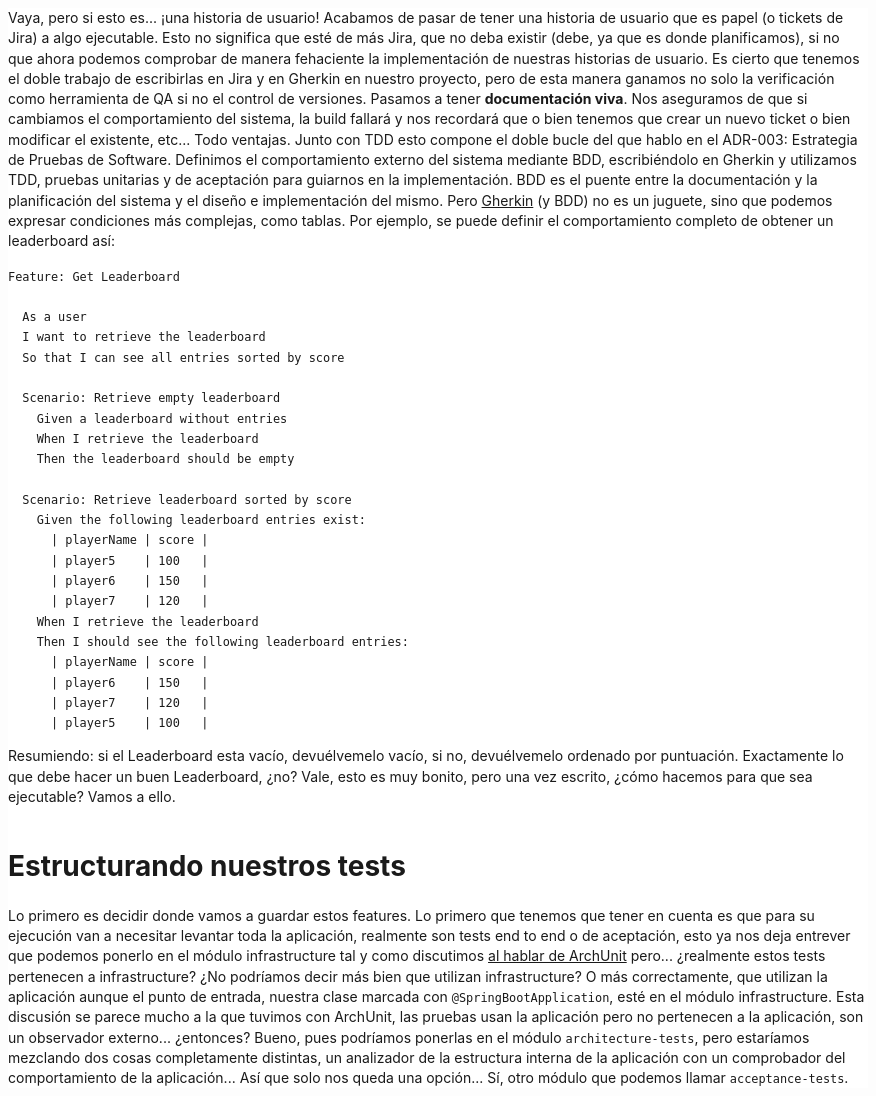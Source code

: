 Vaya, pero si esto es... ¡una historia de usuario! Acabamos de pasar de tener una historia de usuario que es papel (o tickets de Jira) a algo ejecutable. Esto no significa que esté de más Jira, que no deba existir (debe, ya que es donde planificamos), si no que ahora podemos comprobar de manera fehaciente la implementación de nuestras historias de usuario. Es cierto que tenemos el doble trabajo de escribirlas en Jira y en Gherkin en nuestro proyecto, pero de esta manera ganamos no solo la verificación como herramienta de QA si no el control de versiones. Pasamos a tener **documentación viva**.
Nos aseguramos de que si cambiamos el comportamiento del sistema, la build fallará y nos recordará que o bien tenemos que crear un nuevo ticket o bien modificar el existente, etc... Todo ventajas.
Junto con TDD esto compone el doble bucle del que hablo en el ADR-003: Estrategia de Pruebas de Software. Definimos el comportamiento externo del sistema mediante BDD, escribiéndolo en Gherkin y utilizamos TDD, pruebas unitarias y de aceptación para guiarnos en la implementación. BDD es el puente entre la documentación y la planificación del sistema y el diseño e implementación del mismo.
Pero [Gherkin](https://cucumber.io/docs/gherkin/reference/) (y BDD) no es un juguete, sino que podemos expresar condiciones más complejas, como tablas. Por ejemplo, se puede definir el comportamiento completo de obtener un leaderboard así:

```gherkin
Feature: Get Leaderboard

  As a user
  I want to retrieve the leaderboard
  So that I can see all entries sorted by score

  Scenario: Retrieve empty leaderboard
    Given a leaderboard without entries
    When I retrieve the leaderboard
    Then the leaderboard should be empty

  Scenario: Retrieve leaderboard sorted by score
    Given the following leaderboard entries exist:
      | playerName | score |
      | player5    | 100   |
      | player6    | 150   |
      | player7    | 120   |
    When I retrieve the leaderboard
    Then I should see the following leaderboard entries:
      | playerName | score |
      | player6    | 150   |
      | player7    | 120   |
      | player5    | 100   |
```

Resumiendo: si el Leaderboard esta vacío, devuélvemelo vacío, si no, devuélvemelo ordenado por puntuación. Exactamente lo que debe hacer un buen Leaderboard, ¿no?
Vale, esto es muy bonito, pero una vez escrito, ¿cómo hacemos para que sea ejecutable? Vamos a ello.

# Estructurando nuestros tests
Lo primero es decidir donde vamos a guardar estos features. Lo primero que tenemos que tener en cuenta es que para su ejecución van a necesitar levantar toda la aplicación, realmente son tests end to end o de aceptación, esto ya nos deja entrever que podemos ponerlo en el módulo infrastructure tal y como discutimos [al hablar de ArchUnit](https://www.agustinventura.dev/posts/como-blindar-tu-arquitectura-hexagonal-con-gradle-y-archunit/) pero... ¿realmente estos tests pertenecen a infrastructure? ¿No podríamos decir más bien que utilizan infrastructure? O más correctamente, que utilizan la aplicación aunque el punto de entrada, nuestra clase marcada con `@SpringBootApplication`, esté en el módulo infrastructure. 
Esta discusión se parece mucho a la que tuvimos con ArchUnit, las pruebas usan la aplicación pero no pertenecen a la aplicación, son un observador externo... ¿entonces? Bueno, pues podríamos ponerlas en el módulo `architecture-tests`, pero estaríamos mezclando dos cosas completamente distintas, un analizador de la estructura interna de la aplicación con un comprobador del comportamiento de la aplicación... Así que solo nos queda una opción... Sí, otro módulo que podemos llamar `acceptance-tests`.
